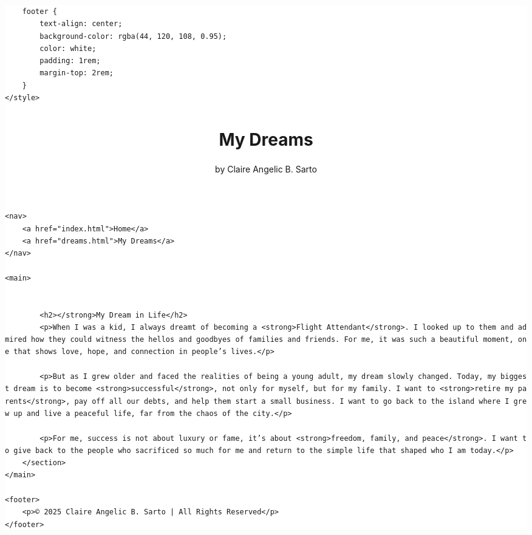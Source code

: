         footer {
            text-align: center;
            background-color: rgba(44, 120, 108, 0.95);
            color: white;
            padding: 1rem;
            margin-top: 2rem;
        }
    </style>
</head>
<body>
    <header>
        <h1>My Dreams</h1>
        <p>by Claire Angelic B. Sarto</p>
    </header>

    <nav>
        <a href="index.html">Home</a>
        <a href="dreams.html">My Dreams</a>
    </nav>

    <main>
  
      
            <h2></strong>My Dream in Life</h2>
            <p>When I was a kid, I always dreamt of becoming a <strong>Flight Attendant</strong>. I looked up to them and admired how they could witness the hellos and goodbyes of families and friends. For me, it was such a beautiful moment, one that shows love, hope, and connection in people’s lives.</p>

            <p>But as I grew older and faced the realities of being a young adult, my dream slowly changed. Today, my biggest dream is to become <strong>successful</strong>, not only for myself, but for my family. I want to <strong>retire my parents</strong>, pay off all our debts, and help them start a small business. I want to go back to the island where I grew up and live a peaceful life, far from the chaos of the city.</p>

            <p>For me, success is not about luxury or fame, it’s about <strong>freedom, family, and peace</strong>. I want to give back to the people who sacrificed so much for me and return to the simple life that shaped who I am today.</p>
        </section>
    </main>

    <footer>
        <p>© 2025 Claire Angelic B. Sarto | All Rights Reserved</p>
    </footer>
</body>
</html>
